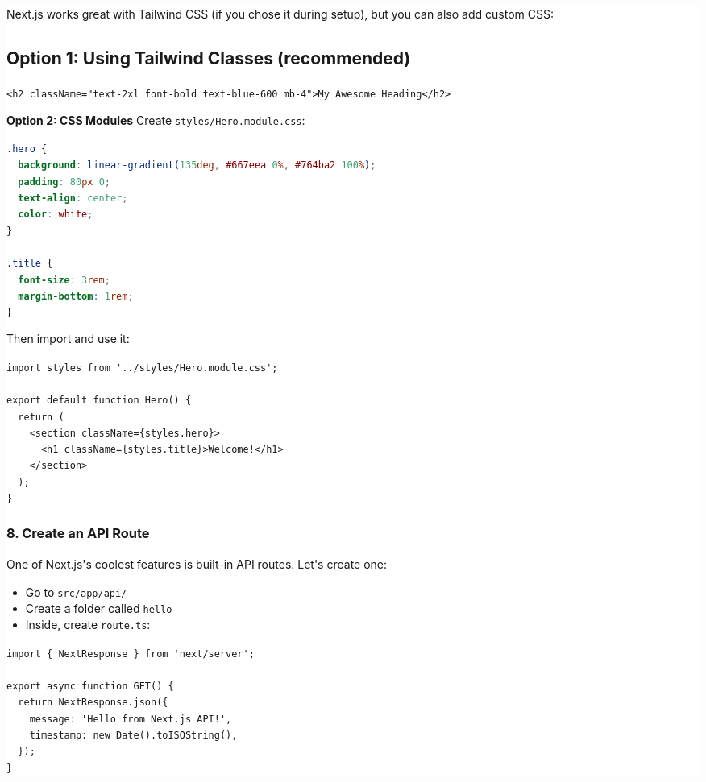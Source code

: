 Next.js works great with Tailwind CSS (if you chose it during setup), but you can also add custom CSS:

## **Option 1: Using Tailwind Classes (recommended)**

```tsx
<h2 className="text-2xl font-bold text-blue-600 mb-4">My Awesome Heading</h2>
```

**Option 2: CSS Modules**
Create `styles/Hero.module.css`:

```css
.hero {
  background: linear-gradient(135deg, #667eea 0%, #764ba2 100%);
  padding: 80px 0;
  text-align: center;
  color: white;
}

.title {
  font-size: 3rem;
  margin-bottom: 1rem;
}
```

Then import and use it:

```tsx
import styles from '../styles/Hero.module.css';

export default function Hero() {
  return (
    <section className={styles.hero}>
      <h1 className={styles.title}>Welcome!</h1>
    </section>
  );
}
```

### 8. Create an API Route

One of Next.js's coolest features is built-in API routes. Let's create one:

- Go to `src/app/api/`
- Create a folder called `hello`
- Inside, create `route.ts`:

```tsx
import { NextResponse } from 'next/server';

export async function GET() {
  return NextResponse.json({
    message: 'Hello from Next.js API!',
    timestamp: new Date().toISOString(),
  });
}
```
